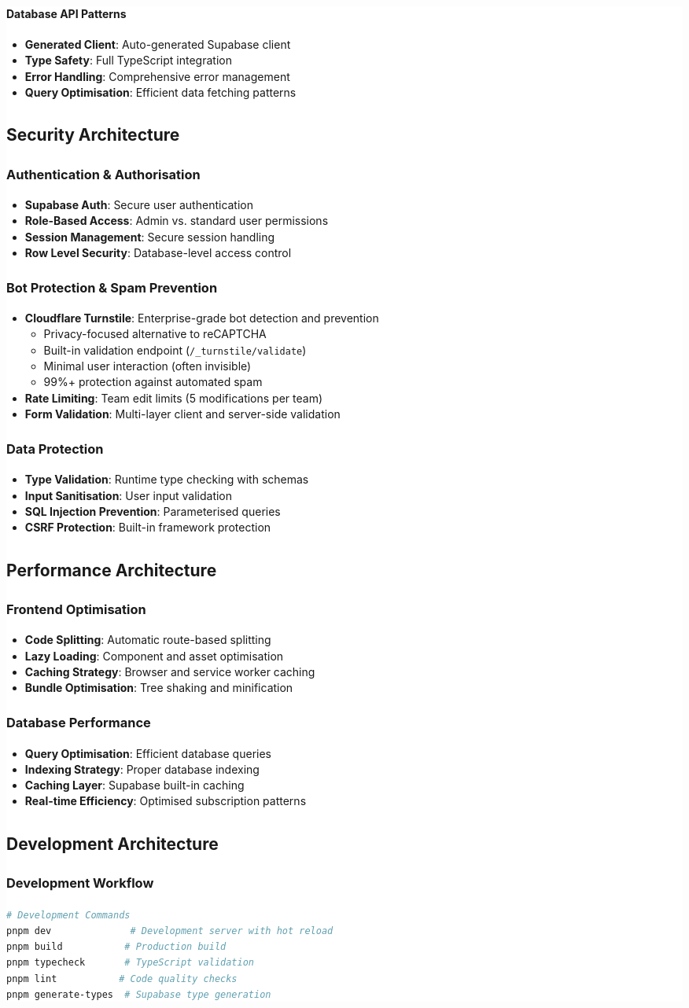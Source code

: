 #### Database API Patterns
- **Generated Client**: Auto-generated Supabase client
- **Type Safety**: Full TypeScript integration
- **Error Handling**: Comprehensive error management
- **Query Optimisation**: Efficient data fetching patterns

## Security Architecture

### Authentication & Authorisation
- **Supabase Auth**: Secure user authentication
- **Role-Based Access**: Admin vs. standard user permissions
- **Session Management**: Secure session handling
- **Row Level Security**: Database-level access control

### Bot Protection & Spam Prevention
- **Cloudflare Turnstile**: Enterprise-grade bot detection and prevention
  - Privacy-focused alternative to reCAPTCHA
  - Built-in validation endpoint (`/_turnstile/validate`)
  - Minimal user interaction (often invisible)
  - 99%+ protection against automated spam
- **Rate Limiting**: Team edit limits (5 modifications per team)
- **Form Validation**: Multi-layer client and server-side validation

### Data Protection
- **Type Validation**: Runtime type checking with schemas
- **Input Sanitisation**: User input validation
- **SQL Injection Prevention**: Parameterised queries
- **CSRF Protection**: Built-in framework protection

## Performance Architecture

### Frontend Optimisation
- **Code Splitting**: Automatic route-based splitting
- **Lazy Loading**: Component and asset optimisation
- **Caching Strategy**: Browser and service worker caching
- **Bundle Optimisation**: Tree shaking and minification

### Database Performance
- **Query Optimisation**: Efficient database queries
- **Indexing Strategy**: Proper database indexing
- **Caching Layer**: Supabase built-in caching
- **Real-time Efficiency**: Optimised subscription patterns

## Development Architecture

### Development Workflow
```bash
# Development Commands
pnpm dev              # Development server with hot reload
pnpm build           # Production build
pnpm typecheck       # TypeScript validation
pnpm lint           # Code quality checks
pnpm generate-types  # Supabase type generation
```
